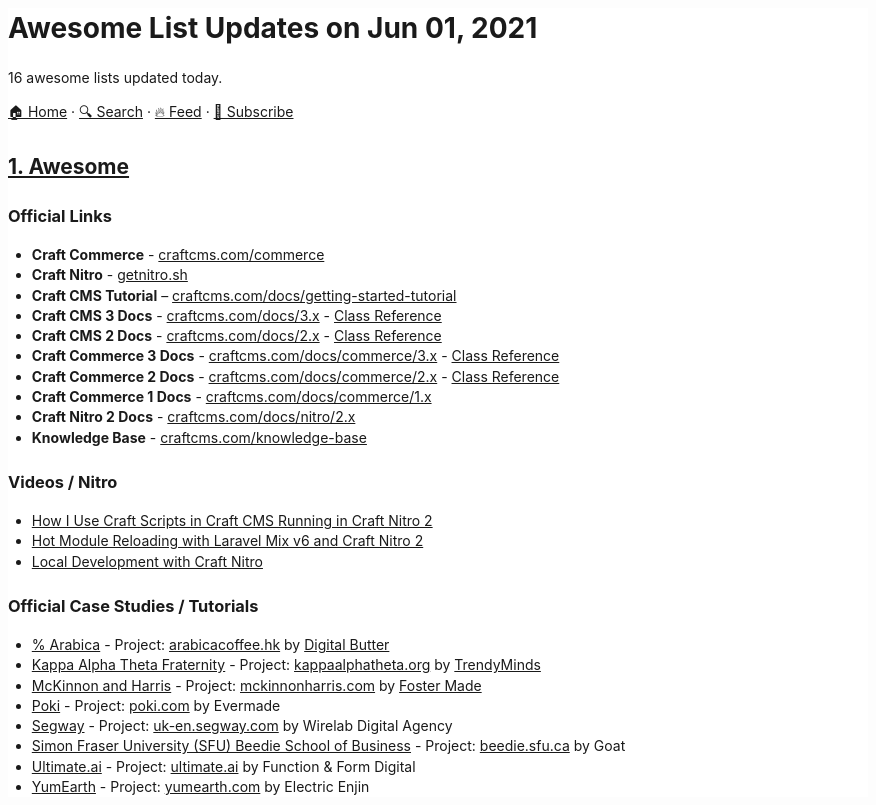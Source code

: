 # Awesome List Updates on Jun 01, 2021

16 awesome lists updated today.

[🏠 Home](/README.md) · [🔍 Search](https://test.trackawesomelist.com/search/) · [🔥 Feed](https://test.trackawesomelist.com/feed.xml) · [📮 Subscribe](https://trackawesomelist.us17.list-manage.com/subscribe?u=d2f0117aa829c83a63ec63c2f&id=36a103854c)



## [1. Awesome](/content/craftcms/awesome/README.md)

### Official Links

*   **Craft Commerce** - [craftcms.com/commerce](https://craftcms.com/commerce)
*   **Craft Nitro** - [getnitro.sh](https://getnitro.sh)
*   **Craft CMS Tutorial** – [craftcms.com/docs/getting-started-tutorial](https://craftcms.com/docs/getting-started-tutorial/)
*   **Craft CMS 3 Docs** - [craftcms.com/docs/3.x](https://craftcms.com/docs/3.x/) - [Class Reference](https://docs.craftcms.com/api/v3)
*   **Craft CMS 2 Docs** - [craftcms.com/docs/2.x](https://craftcms.com/docs/2.x/) - [Class Reference](https://docs.craftcms.com/api/v2)
*   **Craft Commerce 3 Docs** - [craftcms.com/docs/commerce/3.x](https://craftcms.com/docs/commerce/3.x/) - [Class Reference](https://docs.craftcms.com/commerce/api/v3)
*   **Craft Commerce 2 Docs** - [craftcms.com/docs/commerce/2.x](https://craftcms.com/docs/commerce/2.x/) - [Class Reference](https://docs.craftcms.com/commerce/api/v2)
*   **Craft Commerce 1 Docs** - [craftcms.com/docs/commerce/1.x](https://craftcms.com/docs/commerce/1.x/)
*   **Craft Nitro 2 Docs** - [craftcms.com/docs/nitro/2.x](https://craftcms.com/docs/nitro/2.x/)
*   **Knowledge Base** - [craftcms.com/knowledge-base](https://craftcms.com/knowledge-base)

### Videos / Nitro

*   [How I Use Craft Scripts in Craft CMS Running in Craft Nitro 2](https://andreademers.substack.com/p/craft-scripts-craft-cms-craft-nitro-2)
*   [Hot Module Reloading with Laravel Mix v6 and Craft Nitro 2](https://andrewmeni.ch/blog/hot-module-reloading-with-laravel-mix-v6-and-craft-nitro-2)
*   [Local Development with Craft Nitro](https://craftquest.io/courses/local-development-localhosting-craft-nitro)

### Official Case Studies / Tutorials

*   [% Arabica](https://craftcms.com/in-the-field/arabica) - Project: [arabicacoffee.hk](https://arabicacoffee.hk/) by [Digital Butter](https://www.butter.com.hk/)
*   [Kappa Alpha Theta Fraternity](https://craftcms.com/in-the-field/kappa-alpha-theta-fraternity) - Project: [kappaalphatheta.org](https://www.kappaalphatheta.org/) by [TrendyMinds](https://trendyminds.com/)
*   [McKinnon and Harris](https://craftcms.com/in-the-field/mckinnon-and-harris) - Project: [mckinnonharris.com](https://www.mckinnonharris.com) by [Foster Made](https://fostermade.co)
*   [Poki](https://craftcms.com/in-the-field/poki) - Project: [poki.com](https://poki.com/) by Evermade
*   [Segway](https://craftcms.com/in-the-field/segway) - Project: [uk-en.segway.com](https://uk-en.segway.com/) by Wirelab Digital Agency
*   [Simon Fraser University (SFU) Beedie School of Business](https://craftcms.com/in-the-field/simon-fraser-university-sfu-beedie-school-of-business) - Project: [beedie.sfu.ca](https://beedie.sfu.ca/) by Goat
*   [Ultimate.ai](https://craftcms.com/in-the-field/ultimate-ai) - Project: [ultimate.ai](https://www.ultimate.ai/) by Function & Form Digital
*   [YumEarth](https://craftcms.com/in-the-field/yumearth) - Project: [yumearth.com](https://yumearth.com) by Electric Enjin
